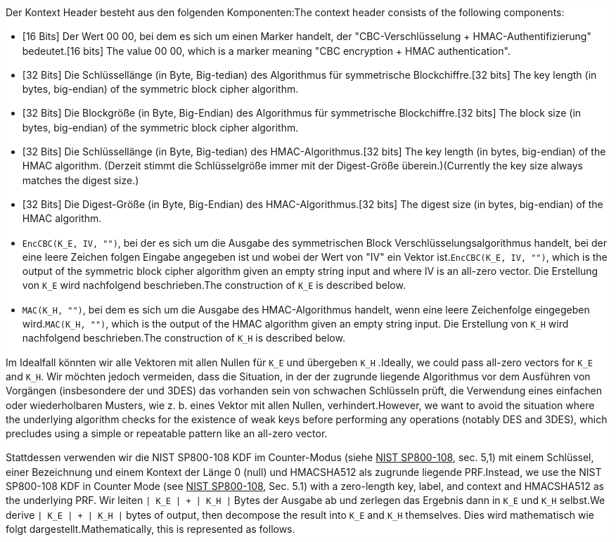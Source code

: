 <span data-ttu-id="5dded-125">Der Kontext Header besteht aus den folgenden Komponenten:</span><span class="sxs-lookup"><span data-stu-id="5dded-125">The context header consists of the following components:</span></span>

* <span data-ttu-id="5dded-126">[16 Bits] Der Wert 00 00, bei dem es sich um einen Marker handelt, der "CBC-Verschlüsselung + HMAC-Authentifizierung" bedeutet.</span><span class="sxs-lookup"><span data-stu-id="5dded-126">[16 bits] The value 00 00, which is a marker meaning "CBC encryption + HMAC authentication".</span></span>

* <span data-ttu-id="5dded-127">[32 Bits] Die Schlüssellänge (in Byte, Big-tedian) des Algorithmus für symmetrische Blockchiffre.</span><span class="sxs-lookup"><span data-stu-id="5dded-127">[32 bits] The key length (in bytes, big-endian) of the symmetric block cipher algorithm.</span></span>

* <span data-ttu-id="5dded-128">[32 Bits] Die Blockgröße (in Byte, Big-Endian) des Algorithmus für symmetrische Blockchiffre.</span><span class="sxs-lookup"><span data-stu-id="5dded-128">[32 bits] The block size (in bytes, big-endian) of the symmetric block cipher algorithm.</span></span>

* <span data-ttu-id="5dded-129">[32 Bits] Die Schlüssellänge (in Byte, Big-tedian) des HMAC-Algorithmus.</span><span class="sxs-lookup"><span data-stu-id="5dded-129">[32 bits] The key length (in bytes, big-endian) of the HMAC algorithm.</span></span> <span data-ttu-id="5dded-130">(Derzeit stimmt die Schlüsselgröße immer mit der Digest-Größe überein.)</span><span class="sxs-lookup"><span data-stu-id="5dded-130">(Currently the key size always matches the digest size.)</span></span>

* <span data-ttu-id="5dded-131">[32 Bits] Die Digest-Größe (in Byte, Big-Endian) des HMAC-Algorithmus.</span><span class="sxs-lookup"><span data-stu-id="5dded-131">[32 bits] The digest size (in bytes, big-endian) of the HMAC algorithm.</span></span>

* <span data-ttu-id="5dded-132">`EncCBC(K_E, IV, "")`, bei der es sich um die Ausgabe des symmetrischen Block Verschlüsselungsalgorithmus handelt, bei der eine leere Zeichen folgen Eingabe angegeben ist und wobei der Wert von "IV" ein Vektor ist.</span><span class="sxs-lookup"><span data-stu-id="5dded-132">`EncCBC(K_E, IV, "")`, which is the output of the symmetric block cipher algorithm given an empty string input and where IV is an all-zero vector.</span></span> <span data-ttu-id="5dded-133">Die Erstellung von `K_E` wird nachfolgend beschrieben.</span><span class="sxs-lookup"><span data-stu-id="5dded-133">The construction of `K_E` is described below.</span></span>

* <span data-ttu-id="5dded-134">`MAC(K_H, "")`, bei dem es sich um die Ausgabe des HMAC-Algorithmus handelt, wenn eine leere Zeichenfolge eingegeben wird.</span><span class="sxs-lookup"><span data-stu-id="5dded-134">`MAC(K_H, "")`, which is the output of the HMAC algorithm given an empty string input.</span></span> <span data-ttu-id="5dded-135">Die Erstellung von `K_H` wird nachfolgend beschrieben.</span><span class="sxs-lookup"><span data-stu-id="5dded-135">The construction of `K_H` is described below.</span></span>

<span data-ttu-id="5dded-136">Im Idealfall könnten wir alle Vektoren mit allen Nullen für `K_E` und übergeben `K_H` .</span><span class="sxs-lookup"><span data-stu-id="5dded-136">Ideally, we could pass all-zero vectors for `K_E` and `K_H`.</span></span> <span data-ttu-id="5dded-137">Wir möchten jedoch vermeiden, dass die Situation, in der der zugrunde liegende Algorithmus vor dem Ausführen von Vorgängen (insbesondere der und 3DES) das vorhanden sein von schwachen Schlüsseln prüft, die Verwendung eines einfachen oder wiederholbaren Musters, wie z. b. eines Vektor mit allen Nullen, verhindert.</span><span class="sxs-lookup"><span data-stu-id="5dded-137">However, we want to avoid the situation where the underlying algorithm checks for the existence of weak keys before performing any operations (notably DES and 3DES), which precludes using a simple or repeatable pattern like an all-zero vector.</span></span>

<span data-ttu-id="5dded-138">Stattdessen verwenden wir die NIST SP800-108 KDF im Counter-Modus (siehe [NIST SP800-108](https://nvlpubs.nist.gov/nistpubs/Legacy/SP/nistspecialpublication800-108.pdf), sec. 5,1) mit einem Schlüssel, einer Bezeichnung und einem Kontext der Länge 0 (null) und HMACSHA512 als zugrunde liegende PRF.</span><span class="sxs-lookup"><span data-stu-id="5dded-138">Instead, we use the NIST SP800-108 KDF in Counter Mode (see [NIST SP800-108](https://nvlpubs.nist.gov/nistpubs/Legacy/SP/nistspecialpublication800-108.pdf), Sec. 5.1) with a zero-length key, label, and context and HMACSHA512 as the underlying PRF.</span></span> <span data-ttu-id="5dded-139">Wir leiten `| K_E | + | K_H |` Bytes der Ausgabe ab und zerlegen das Ergebnis dann in `K_E` und `K_H` selbst.</span><span class="sxs-lookup"><span data-stu-id="5dded-139">We derive `| K_E | + | K_H |` bytes of output, then decompose the result into `K_E` and `K_H` themselves.</span></span> <span data-ttu-id="5dded-140">Dies wird mathematisch wie folgt dargestellt.</span><span class="sxs-lookup"><span data-stu-id="5dded-140">Mathematically, this is represented as follows.</span></span>
